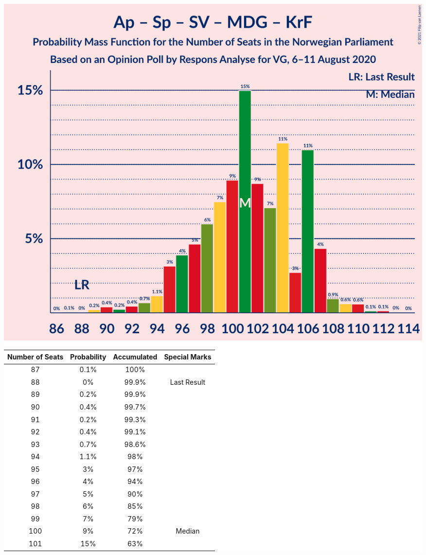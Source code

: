 ![Graph with seats probability mass function not yet produced](2020-08-11-ResponsAnalyse-coalitions-seats-pmf-ap–sp–sv–mdg–krf.png "Seats Probability Mass Function")

| Number of Seats | Probability | Accumulated | Special Marks |
|:---------------:|:-----------:|:-----------:|:-------------:|
| 87 | 0.1% | 100% |  |
| 88 | 0% | 99.9% | Last Result |
| 89 | 0.2% | 99.9% |  |
| 90 | 0.4% | 99.7% |  |
| 91 | 0.2% | 99.3% |  |
| 92 | 0.4% | 99.1% |  |
| 93 | 0.7% | 98.6% |  |
| 94 | 1.1% | 98% |  |
| 95 | 3% | 97% |  |
| 96 | 4% | 94% |  |
| 97 | 5% | 90% |  |
| 98 | 6% | 85% |  |
| 99 | 7% | 79% |  |
| 100 | 9% | 72% | Median |
| 101 | 15% | 63% |  |